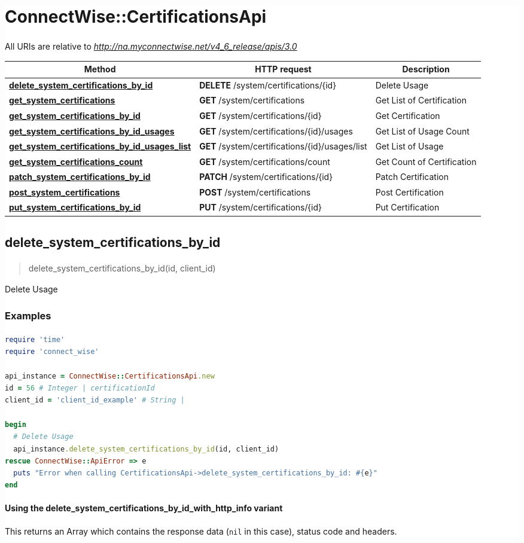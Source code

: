 # ConnectWise::CertificationsApi

All URIs are relative to *http://na.myconnectwise.net/v4_6_release/apis/3.0*

| Method | HTTP request | Description |
| ------ | ------------ | ----------- |
| [**delete_system_certifications_by_id**](CertificationsApi.md#delete_system_certifications_by_id) | **DELETE** /system/certifications/{id} | Delete Usage |
| [**get_system_certifications**](CertificationsApi.md#get_system_certifications) | **GET** /system/certifications | Get List of Certification |
| [**get_system_certifications_by_id**](CertificationsApi.md#get_system_certifications_by_id) | **GET** /system/certifications/{id} | Get Certification |
| [**get_system_certifications_by_id_usages**](CertificationsApi.md#get_system_certifications_by_id_usages) | **GET** /system/certifications/{id}/usages | Get List of Usage Count |
| [**get_system_certifications_by_id_usages_list**](CertificationsApi.md#get_system_certifications_by_id_usages_list) | **GET** /system/certifications/{id}/usages/list | Get List of Usage |
| [**get_system_certifications_count**](CertificationsApi.md#get_system_certifications_count) | **GET** /system/certifications/count | Get Count of Certification |
| [**patch_system_certifications_by_id**](CertificationsApi.md#patch_system_certifications_by_id) | **PATCH** /system/certifications/{id} | Patch Certification |
| [**post_system_certifications**](CertificationsApi.md#post_system_certifications) | **POST** /system/certifications | Post Certification |
| [**put_system_certifications_by_id**](CertificationsApi.md#put_system_certifications_by_id) | **PUT** /system/certifications/{id} | Put Certification |


## delete_system_certifications_by_id

> delete_system_certifications_by_id(id, client_id)

Delete Usage

### Examples

```ruby
require 'time'
require 'connect_wise'

api_instance = ConnectWise::CertificationsApi.new
id = 56 # Integer | certificationId
client_id = 'client_id_example' # String | 

begin
  # Delete Usage
  api_instance.delete_system_certifications_by_id(id, client_id)
rescue ConnectWise::ApiError => e
  puts "Error when calling CertificationsApi->delete_system_certifications_by_id: #{e}"
end
```

#### Using the delete_system_certifications_by_id_with_http_info variant

This returns an Array which contains the response data (`nil` in this case), status code and headers.

